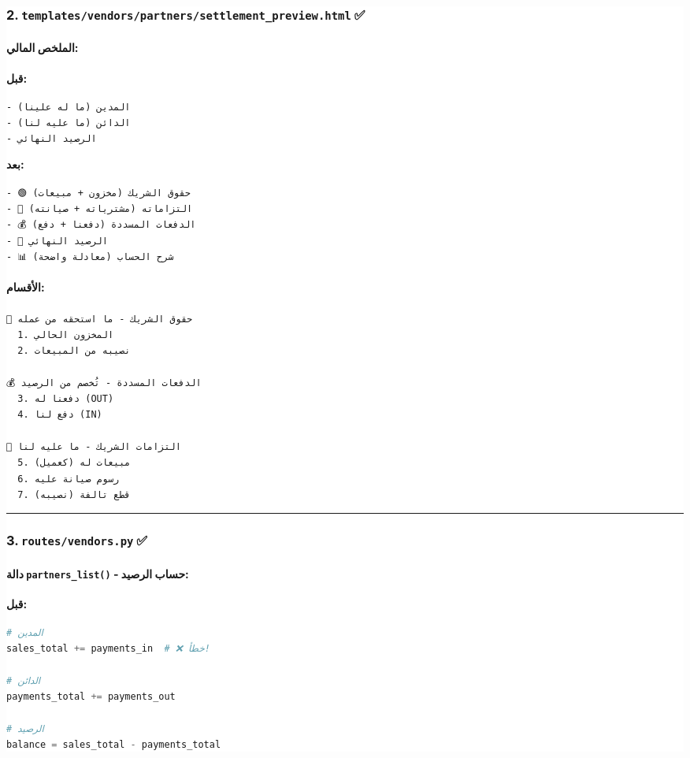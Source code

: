 
### 2. `templates/vendors/partners/settlement_preview.html` ✅

#### الملخص المالي:

**قبل:**
```html
- المدين (ما له علينا)
- الدائن (ما عليه لنا)
- الرصيد النهائي
```

**بعد:**
```html
- 🟢 حقوق الشريك (مخزون + مبيعات)
- 🔴 التزاماته (مشترياته + صيانته)
- 💰 الدفعات المسددة (دفعنا + دفع)
- 🎯 الرصيد النهائي
- 📊 شرح الحساب (معادلة واضحة)
```

#### الأقسام:

```
📗 حقوق الشريك - ما استحقه من عمله
  1. المخزون الحالي
  2. نصيبه من المبيعات

💰 الدفعات المسددة - تُخصم من الرصيد
  3. دفعنا له (OUT)
  4. دفع لنا (IN)

📕 التزامات الشريك - ما عليه لنا
  5. مبيعات له (كعميل)
  6. رسوم صيانة عليه
  7. قطع تالفة (نصيبه)
```

---

### 3. `routes/vendors.py` ✅

#### دالة `partners_list()` - حساب الرصيد:

**قبل:**
```python
# المدين
sales_total += payments_in  # ❌ خطأ!

# الدائن
payments_total += payments_out

# الرصيد
balance = sales_total - payments_total
```
